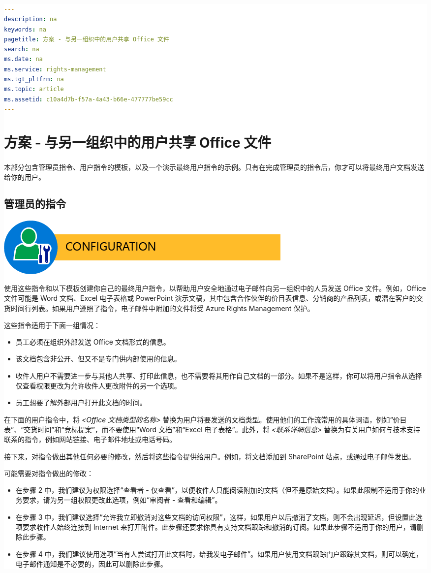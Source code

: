 ```yaml
---
description: na
keywords: na
pagetitle: 方案 - 与另一组织中的用户共享 Office 文件
search: na
ms.date: na
ms.service: rights-management
ms.tgt_pltfrm: na
ms.topic: article
ms.assetid: c10a4d7b-f57a-4a43-b66e-477777be59cc
---
```

# 方案 - 与另一组织中的用户共享 Office 文件
本部分包含管理员指令、用户指令的模板，以及一个演示最终用户指令的示例。只有在完成管理员的指令后，你才可以将最终用户文档发送给你的用户。

## 管理员的指令
![](../Image/AzRMS_AdminBanner.png)

使用这些指令和以下模板创建你自己的最终用户指令，以帮助用户安全地通过电子邮件向另一组织中的人员发送 Office 文件。例如，Office 文件可能是 Word 文档、Excel 电子表格或 PowerPoint 演示文稿，其中包含合作伙伴的价目表信息、分销商的产品列表，或潜在客户的交货时间行列表。如果用户遵照了指令，电子邮件中附加的文件将受 Azure Rights Management 保护。

这些指令适用于下面一组情况：

-   员工必须在组织外部发送 Office 文档形式的信息。

-   该文档包含非公开、但又不是专门供内部使用的信息。

-   收件人用户不需要进一步与其他人共享、打印此信息，也不需要将其用作自己文档的一部分。如果不是这样，你可以将用户指令从选择仅查看权限更改为允许收件人更改附件的另一个选项。

-   员工想要了解外部用户打开此文档的时间。

在下面的用户指令中，将 *&lt;Office 文档类型的名称&gt;* 替换为用户将要发送的文档类型。使用他们的工作流常用的具体词语，例如“价目表”、“交货时间”和“竞标提案”，而不要使用“Word 文档”和“Excel 电子表格”。此外，将 *&lt;联系详细信息&gt;* 替换为有关用户如何与技术支持联系的指令，例如网站链接、电子邮件地址或电话号码。

接下来，对指令做出其他任何必要的修改，然后将这些指令提供给用户。例如，将文档添加到 SharePoint 站点，或通过电子邮件发出。

可能需要对指令做出的修改：

-   在步骤 2 中，我们建议为权限选择“查看者 - 仅查看”，以便收件人只能阅读附加的文档（但不是原始文档）。如果此限制不适用于你的业务要求，请为另一组权限更改此选项，例如“审阅者 - 查看和编辑”。

-   在步骤 3 中，我们建议选择“允许我立即撤消对这些文档的访问权限”，这样，如果用户以后撤消了文档，则不会出现延迟，但设置此选项要求收件人始终连接到 Internet 来打开附件。此步骤还要求你具有支持文档跟踪和撤消的订阅。如果此步骤不适用于你的用户，请删除此步骤。

-   在步骤 4 中，我们建议使用选项“当有人尝试打开此文档时，给我发电子邮件”。如果用户使用文档跟踪门户跟踪其文档，则可以确定，电子邮件通知是不必要的，因此可以删除此步骤。
